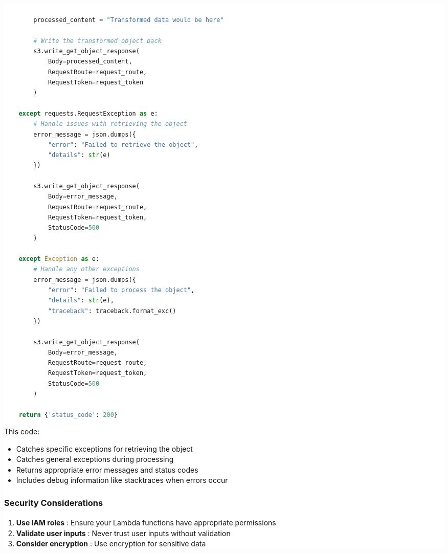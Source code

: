 ```python
      
        processed_content = "Transformed data would be here"
      
        # Write the transformed object back
        s3.write_get_object_response(
            Body=processed_content,
            RequestRoute=request_route,
            RequestToken=request_token
        )
      
    except requests.RequestException as e:
        # Handle issues with retrieving the object
        error_message = json.dumps({
            "error": "Failed to retrieve the object",
            "details": str(e)
        })
      
        s3.write_get_object_response(
            Body=error_message,
            RequestRoute=request_route,
            RequestToken=request_token,
            StatusCode=500
        )
      
    except Exception as e:
        # Handle any other exceptions
        error_message = json.dumps({
            "error": "Failed to process the object",
            "details": str(e),
            "traceback": traceback.format_exc()
        })
      
        s3.write_get_object_response(
            Body=error_message,
            RequestRoute=request_route,
            RequestToken=request_token,
            StatusCode=500
        )
  
    return {'status_code': 200}
```

This code:

* Catches specific exceptions for retrieving the object
* Catches general exceptions during processing
* Returns appropriate error messages and status codes
* Includes debug information like stacktraces when errors occur

### Security Considerations

1. **Use IAM roles** : Ensure your Lambda functions have appropriate permissions
2. **Validate user inputs** : Never trust user inputs without validation
3. **Consider encryption** : Use encryption for sensitive data

